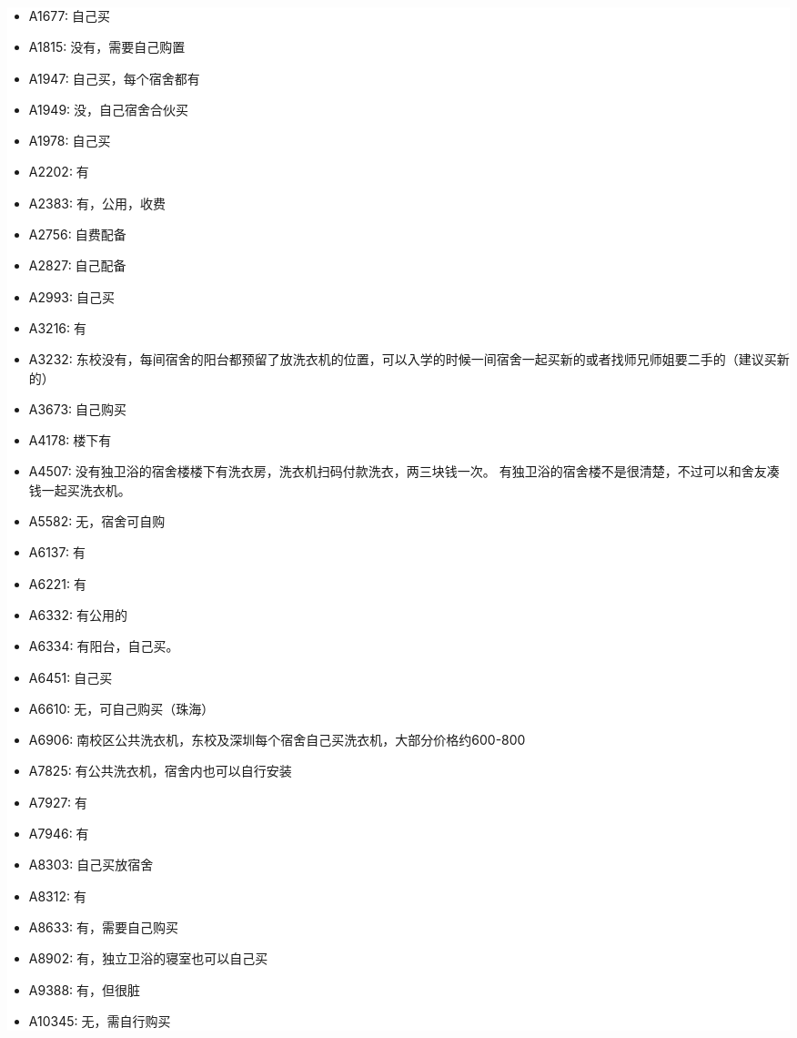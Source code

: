 - A1677: 自己买

- A1815: 没有，需要自己购置

- A1947: 自己买，每个宿舍都有

- A1949: 没，自己宿舍合伙买

- A1978: 自己买

- A2202: 有

- A2383: 有，公用，收费

- A2756: 自费配备

- A2827: 自己配备

- A2993: 自己买

- A3216: 有

- A3232: 东校没有，每间宿舍的阳台都预留了放洗衣机的位置，可以入学的时候一间宿舍一起买新的或者找师兄师姐要二手的（建议买新的）

- A3673: 自己购买

- A4178: 楼下有

- A4507: 没有独卫浴的宿舍楼楼下有洗衣房，洗衣机扫码付款洗衣，两三块钱一次。
有独卫浴的宿舍楼不是很清楚，不过可以和舍友凑钱一起买洗衣机。

- A5582: 无，宿舍可自购

- A6137: 有

- A6221: 有

- A6332: 有公用的

- A6334: 有阳台，自己买。

- A6451: 自己买

- A6610: 无，可自己购买（珠海）

- A6906: 南校区公共洗衣机，东校及深圳每个宿舍自己买洗衣机，大部分价格约600-800

- A7825: 有公共洗衣机，宿舍内也可以自行安装

- A7927: 有

- A7946: 有

- A8303: 自己买放宿舍

- A8312: 有

- A8633: 有，需要自己购买

- A8902: 有，独立卫浴的寝室也可以自己买

- A9388: 有，但很脏

- A10345: 无，需自行购买
